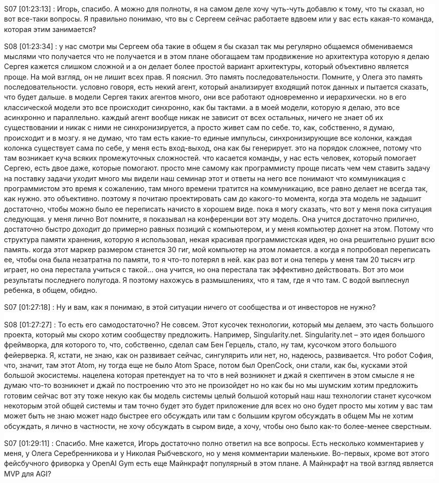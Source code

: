 S07 [01:23:13]  : Игорь, спасибо. А можно для полноты, я на самом деле хочу чуть-чуть добавлю к тому, что ты сказал, но вот все-таки вопросы. Я правильно понимаю, что вы с Сергеем сейчас работаете вдвоем или у вас есть какая-то команда, которая этим занимается? 

S08 [01:23:34]  : у нас смотри мы Сергеем оба такие в общем я бы сказал так мы регулярно общаемся обмениваемся мыслями что получается что не получается и в этом плане обогащаем там продвижение но архитектура которую я делаю Сергея кажется слишком сложной и а он делает более простой вариант архитектуры, который объективно является проще. На мой взгляд, он не лишит всех прав. Я пояснил. Это память последовательности. Помните, у Олега это память последовательности. условно говоря, есть некий агент, который анализирует входящий поток данных и пытается сказать, что будет дальше. в модели Сергея таких агентов много, они все работают одновременно и иерархически. но в его классической модели это все происходит синхронно, как бы тактами. а в моей модели, которую я делаю, это все асинхронно и параллельно. каждый агент вообще никак не зависит от всех остальных, ничего не знает об их существовании и никак с ними не синхронизируется, а просто живет сам по себе. то, как, собственно, я думаю, происходит и в мозгу. я не думаю, что там есть какие-то единые импульсы, синхронизирующие все колонки, каждая колонка существует сама по себе, у меня есть вход-выход, она как бы генерирует. это на порядок сложнее, потому что там возникает куча всяких промежуточных сложностей. что касается команды, у нас есть человек, который помогает Сергею, есть двое даже, которые помогают. просто мне самому как программисту проще писать чем чем ставить задачу на поставку задачи уходит много мы видели наш семинар этот и ответы на него все понимают что коммуникация с программистом это время к сожалению, там много времени тратится на коммуникацию, все равно делает не всегда так, как нужно. это объективно. поэтому я почитаю проектировать сам до какого-то момента, когда эта модель не задышит достаточно, чтобы можно было ее переписать начисто в хорошем виде. пока я могу сказать, что вот у меня пока ситуация следующая. у меня лично Вот помните, я показывал на конференции вот эту модель. Она учится достаточно прилично, достаточно быстро доходит до примерно равных позиций с компьютером, и у меня компьютер дохнет на этом. Потому что структура памяти хранения, которую я использовал, некая красивая программистская идея, но она решительно рушит всю память. когда этот маркер размером станется 30 гиг, мой компьютер на этом ломается. а когда я попробовал переписать ее, чтобы она была незатратна по памяти, то я что-то потерял в ней. как раз вот и она теперь у меня там 20 тысяч игр играет, но она перестала учиться с такой... она учится, но она перестала так эффективно действовать. Вот это мои результаты последнего полугода. Я поэтому нахожусь в размышлениях, что я там, где я что там. С водой выплеснул ребенка, в общем, обидно. 

S07 [01:27:18]  : Ну и вам, как я понимаю, в этой ситуации ничего от сообщества и от инвесторов не нужно? 

S08 [01:27:27]  : То есть его самодостаточно? Не совсем. Этот кусочек технологии, который мы делаем, это часть большого проекта, который мы скоро хотим сообществу предложить. Например, Singularity.net. Singularity.net – это идея большого фреймворка, для которого то, что, собственно, сделал сам Бен Герцель, стало, ну там, кусочком этого большого фейерверка. Я, кстати, не знаю, как он развивает сейчас, сингулярить или нет, но, надеюсь, развивается. Что робот София, что, значит, там этот Atom, ну тогда еще не было Atom Space, потом был OpenCock, они стали, как бы, кусками этой большой экосистемы. нацелена которая претендует на то что в ней возникнет и джай я скептичен в этом смысле я не думаю что-то возникнет и джай по построению что это не произойдет но но как бы но мы шумским хотим предложить готовим сейчас вот эту тоже некую как бы модель системы целый большой который наш наш технологии станет кусочком некоторым этой общей системы и там точно будет это будет приложение для всех но оно будет просто мы хотим у вас там может быть не знаю может надо быстрее его обсуждать или там с большим кругом обсуждать в общем Мы не хотим обсуждать, я лично в частности, не хочу обсуждать в сыром виде, а хочу, чтобы оно было как-то более-менее сверстным. 

S07 [01:29:11]  : Спасибо. Мне кажется, Игорь достаточно полно ответил на все вопросы. Есть несколько комментариев у меня, у Олега Серебренникова и у Николая Рыбчевского, но у меня комментарии маленькие. Во-первых, кроме вот этого фейсбучного фриворка у OpenAI Gym есть еще Майнкрафт популярный в этом плане. А Майнкрафт на твой взгляд является MVP для AGI? 
